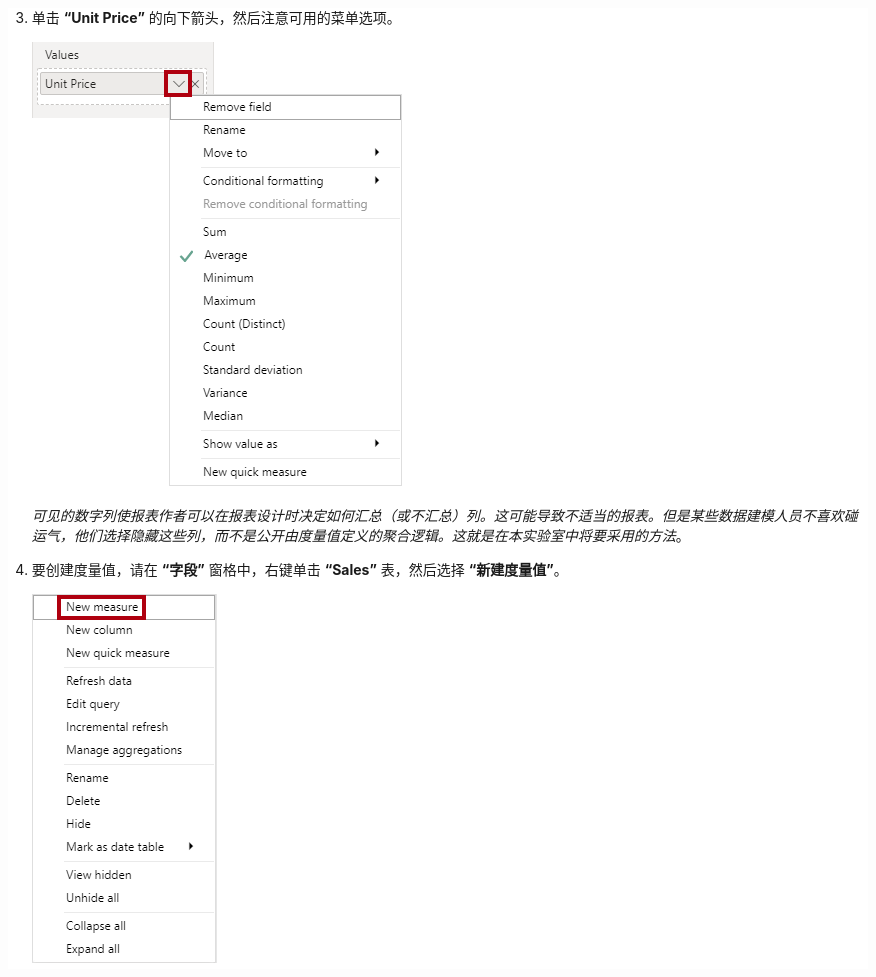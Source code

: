 
3. 单击 **“Unit Price”** 的向下箭头，然后注意可用的菜单选项。

	![图片 30](Linked_image_Files/PowerBI_Lab06A_image29.png)

	*可见的数字列使报表作者可以在报表设计时决定如何汇总（或不汇总）列。这可能导致不适当的报表。但是某些数据建模人员不喜欢碰运气，他们选择隐藏这些列，而不是公开由度量值定义的聚合逻辑。这就是在本实验室中将要采用的方法*。

4. 要创建度量值，请在 **“字段”** 窗格中，右键单击 **“Sales”** 表，然后选择 **“新建度量值”**。

	![图片 31](Linked_image_Files/PowerBI_Lab06A_image30.png)
